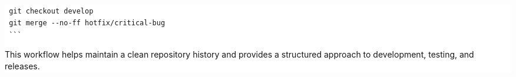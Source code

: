      git checkout develop
     git merge --no-ff hotfix/critical-bug
     ```

This workflow helps maintain a clean repository history and provides a structured approach to development, testing, and releases.
